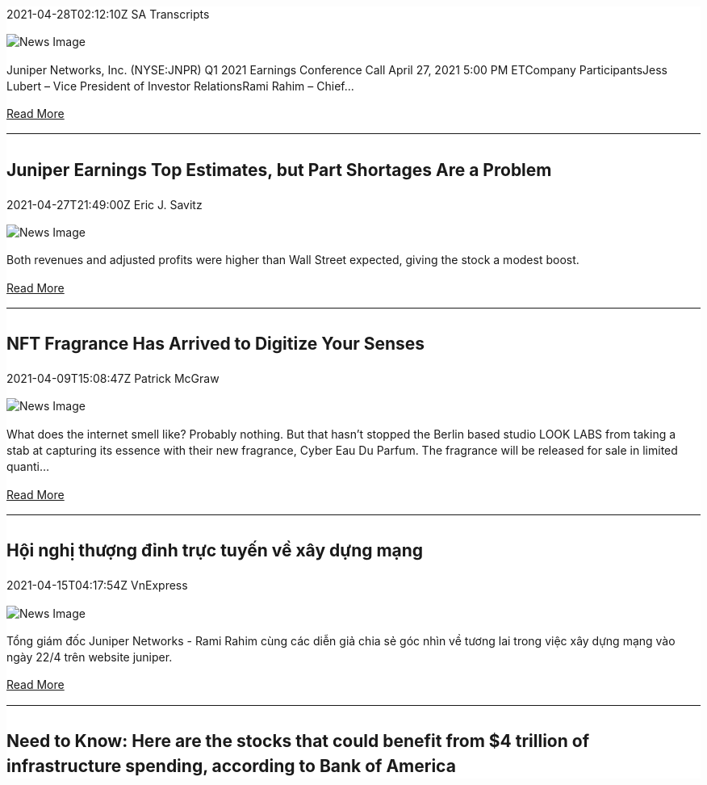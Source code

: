 2021-04-28T02:12:10Z SA Transcripts

![News Image](https://static.seekingalpha.com/assets/og_image_1200-29b2bfe1a595477db6826bd2126c63ac2091efb7ec76347a8e7f81ba17e3de6c.png)

Juniper Networks, Inc. (NYSE:JNPR) Q1 2021 Earnings Conference Call April 27, 2021 5:00 PM ETCompany ParticipantsJess Lubert – Vice President of Investor RelationsRami Rahim – Chief...

[Read More](https://seekingalpha.com/article/4421808-juniper-networks-jnpr-ceo-rami-rahim-on-q1-2021-results-earnings-call-transcript?source=feed_all_articles)

---
    
## Juniper Earnings Top Estimates, but Part Shortages Are a Problem

2021-04-27T21:49:00Z Eric J. Savitz

![News Image](https://images.barrons.com/im-330528/social)

Both revenues and adjusted profits were higher than Wall Street expected, giving the stock a modest boost.

[Read More](https://www.barrons.com/articles/juniper-earnings-top-estimates-but-part-shortages-are-a-problem-51619560156)

---
    
## NFT Fragrance Has Arrived to Digitize Your Senses

2021-04-09T15:08:47Z Patrick McGraw

![News Image](https://static.highsnobiety.com/thumbor/Ul7cNGub2sQ10cbKRenKgfAqbuo=/1200x720/static.highsnobiety.com/wp-content/uploads/2021/04/09154957/nft-fragrance-perfume-look-labs-feat.jpg)

What does the internet smell like? Probably nothing. But that hasn’t stopped the Berlin based studio LOOK LABS from taking a stab at capturing its essence with their new fragrance, Cyber Eau Du Parfum. The fragrance will be released for sale in limited quanti…

[Read More](https://www.highsnobiety.com/p/nft-fragrance-perfume-look-labs/)

---
    
## Hội nghị thượng đỉnh trực tuyến về xây dựng mạng

2021-04-15T04:17:54Z VnExpress

![News Image](https://vcdn1-kinhdoanh.vnecdn.net/2021/04/15/mang-1618459866-4683-1618459932.jpg?w=1200&h=0&q=100&dpr=1&fit=crop&s=wmMiTAzAoYds2Of8C20GYg)

Tổng giám đốc Juniper Networks - Rami Rahim cùng các diễn giả chia sẻ góc nhìn về tương lai trong việc xây dựng mạng vào ngày 22/4 trên website juniper.

[Read More](https://vnexpress.net/hoi-nghi-thuong-dinh-truc-tuyen-ve-xay-dung-mang-4262577.html)

---
    
## Need to Know: Here are the stocks that could benefit from $4 trillion of infrastructure spending, according to Bank of America
